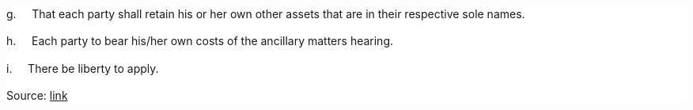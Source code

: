 g.     That each party shall retain his or her own other assets that are in their respective sole names.

h.     Each party to bear his/her own costs of the ancillary matters hearing.

i.     There be liberty to apply.


Source: [link](https://www.lawnet.sg:443/lawnet/web/lawnet/free-resources?p_p_id=freeresources_WAR_lawnet3baseportlet&p_p_lifecycle=1&p_p_state=normal&p_p_mode=view&_freeresources_WAR_lawnet3baseportlet_action=openContentPage&_freeresources_WAR_lawnet3baseportlet_docId=%2FJudgment%2F23011-SSP.xml)
